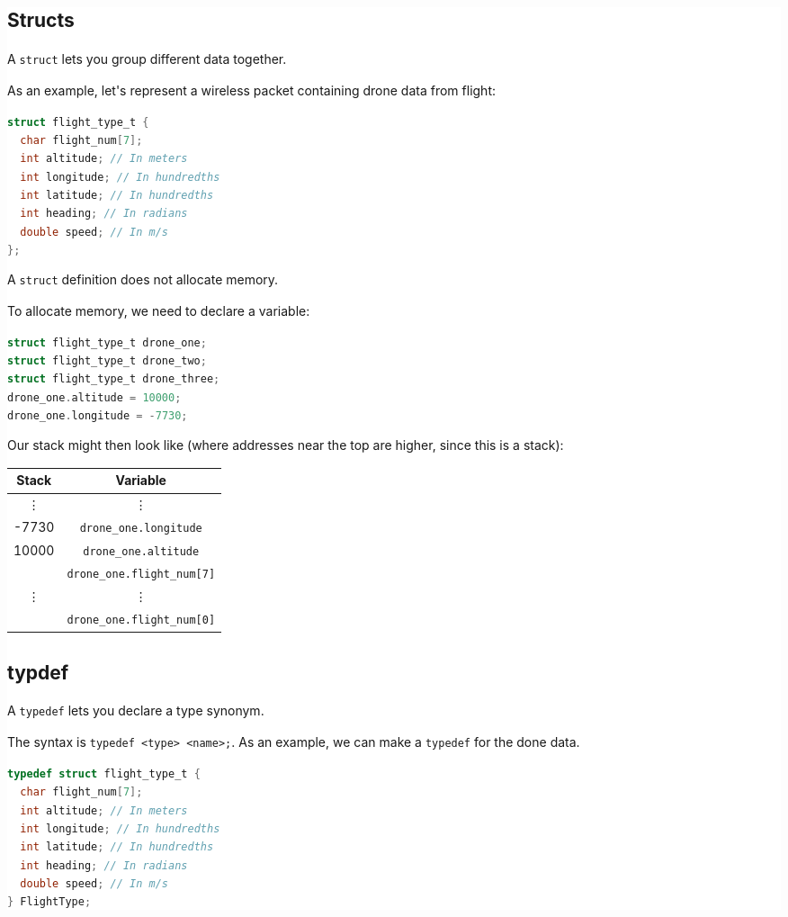 ## Structs

A `struct` lets you group different data together.

As an example, let's represent a wireless packet containing drone data from flight:

```c
struct flight_type_t {
  char flight_num[7];
  int altitude; // In meters
  int longitude; // In hundredths
  int latitude; // In hundredths
  int heading; // In radians
  double speed; // In m/s
};
```

A `struct` definition does not allocate memory.

To allocate memory, we need to declare a variable:

```c
struct flight_type_t drone_one;
struct flight_type_t drone_two;
struct flight_type_t drone_three;
drone_one.altitude = 10000;
drone_one.longitude = -7730;
```

Our stack might then look like (where addresses near the top are higher, since this is a stack):

Stack | Variable |
:---: | :------: |
$\vdots$ | $\vdots$ |
-7730 | `drone_one.longitude` |
10000 | `drone_one.altitude` |
|     | `drone_one.flight_num[7]` |
$\vdots$ | $\vdots$ |
|     | `drone_one.flight_num[0]` |

## typdef

A `typedef` lets you declare a type synonym.

The syntax is `typedef <type> <name>;`. As an example, we can make a `typedef` for the done data.

```c
typedef struct flight_type_t {
  char flight_num[7];
  int altitude; // In meters
  int longitude; // In hundredths
  int latitude; // In hundredths
  int heading; // In radians
  double speed; // In m/s
} FlightType;
```
